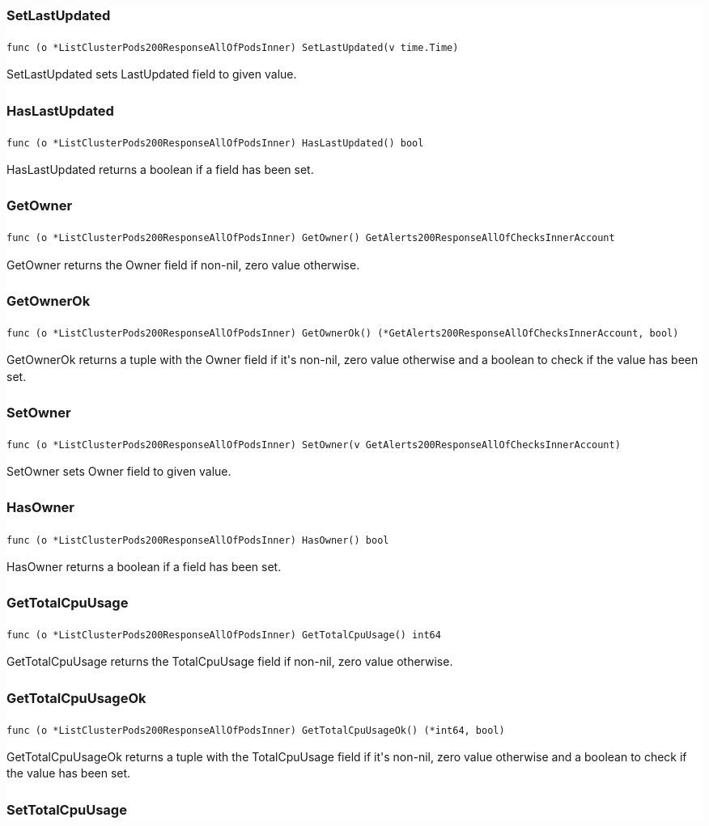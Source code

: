 ### SetLastUpdated

`func (o *ListClusterPods200ResponseAllOfPodsInner) SetLastUpdated(v time.Time)`

SetLastUpdated sets LastUpdated field to given value.

### HasLastUpdated

`func (o *ListClusterPods200ResponseAllOfPodsInner) HasLastUpdated() bool`

HasLastUpdated returns a boolean if a field has been set.

### GetOwner

`func (o *ListClusterPods200ResponseAllOfPodsInner) GetOwner() GetAlerts200ResponseAllOfChecksInnerAccount`

GetOwner returns the Owner field if non-nil, zero value otherwise.

### GetOwnerOk

`func (o *ListClusterPods200ResponseAllOfPodsInner) GetOwnerOk() (*GetAlerts200ResponseAllOfChecksInnerAccount, bool)`

GetOwnerOk returns a tuple with the Owner field if it's non-nil, zero value otherwise
and a boolean to check if the value has been set.

### SetOwner

`func (o *ListClusterPods200ResponseAllOfPodsInner) SetOwner(v GetAlerts200ResponseAllOfChecksInnerAccount)`

SetOwner sets Owner field to given value.

### HasOwner

`func (o *ListClusterPods200ResponseAllOfPodsInner) HasOwner() bool`

HasOwner returns a boolean if a field has been set.

### GetTotalCpuUsage

`func (o *ListClusterPods200ResponseAllOfPodsInner) GetTotalCpuUsage() int64`

GetTotalCpuUsage returns the TotalCpuUsage field if non-nil, zero value otherwise.

### GetTotalCpuUsageOk

`func (o *ListClusterPods200ResponseAllOfPodsInner) GetTotalCpuUsageOk() (*int64, bool)`

GetTotalCpuUsageOk returns a tuple with the TotalCpuUsage field if it's non-nil, zero value otherwise
and a boolean to check if the value has been set.

### SetTotalCpuUsage
